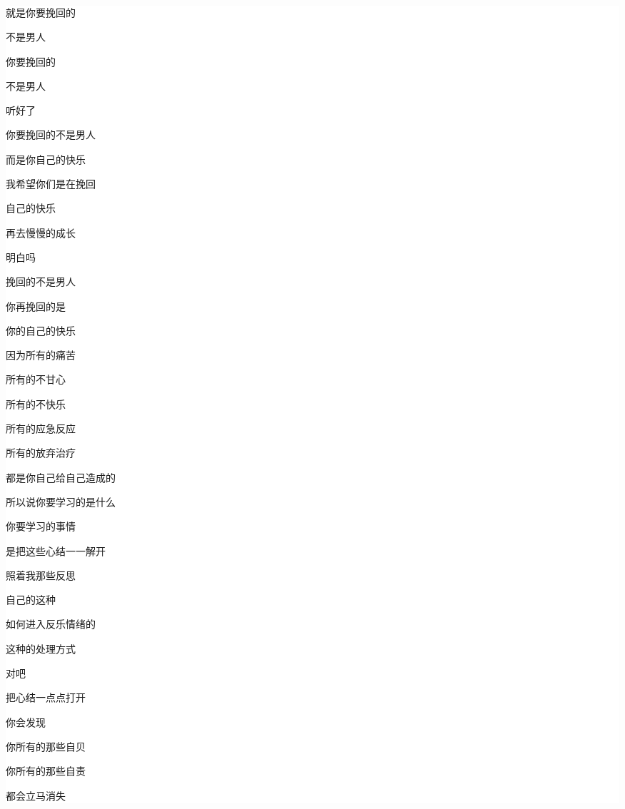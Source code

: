 就是你要挽回的

不是男人

你要挽回的

不是男人

听好了

你要挽回的不是男人

而是你自己的快乐

我希望你们是在挽回

自己的快乐

再去慢慢的成长

明白吗

挽回的不是男人

你再挽回的是

你的自己的快乐

因为所有的痛苦

所有的不甘心

所有的不快乐

所有的应急反应

所有的放弃治疗

都是你自己给自己造成的

所以说你要学习的是什么

你要学习的事情

是把这些心结一一解开

照着我那些反思

自己的这种

如何进入反乐情绪的

这种的处理方式

对吧

把心结一点点打开

你会发现

你所有的那些自贝

你所有的那些自责

都会立马消失
